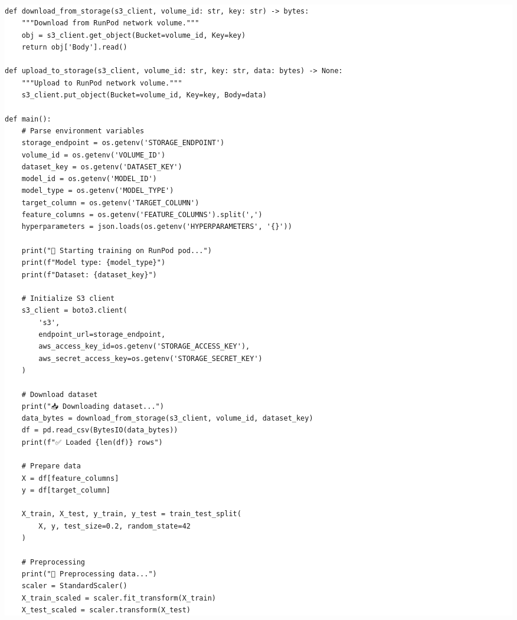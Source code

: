     def download_from_storage(s3_client, volume_id: str, key: str) -> bytes:
        """Download from RunPod network volume."""
        obj = s3_client.get_object(Bucket=volume_id, Key=key)
        return obj['Body'].read()

    def upload_to_storage(s3_client, volume_id: str, key: str, data: bytes) -> None:
        """Upload to RunPod network volume."""
        s3_client.put_object(Bucket=volume_id, Key=key, Body=data)

    def main():
        # Parse environment variables
        storage_endpoint = os.getenv('STORAGE_ENDPOINT')
        volume_id = os.getenv('VOLUME_ID')
        dataset_key = os.getenv('DATASET_KEY')
        model_id = os.getenv('MODEL_ID')
        model_type = os.getenv('MODEL_TYPE')
        target_column = os.getenv('TARGET_COLUMN')
        feature_columns = os.getenv('FEATURE_COLUMNS').split(',')
        hyperparameters = json.loads(os.getenv('HYPERPARAMETERS', '{}'))

        print("🚀 Starting training on RunPod pod...")
        print(f"Model type: {model_type}")
        print(f"Dataset: {dataset_key}")

        # Initialize S3 client
        s3_client = boto3.client(
            's3',
            endpoint_url=storage_endpoint,
            aws_access_key_id=os.getenv('STORAGE_ACCESS_KEY'),
            aws_secret_access_key=os.getenv('STORAGE_SECRET_KEY')
        )

        # Download dataset
        print("📥 Downloading dataset...")
        data_bytes = download_from_storage(s3_client, volume_id, dataset_key)
        df = pd.read_csv(BytesIO(data_bytes))
        print(f"✅ Loaded {len(df)} rows")

        # Prepare data
        X = df[feature_columns]
        y = df[target_column]

        X_train, X_test, y_train, y_test = train_test_split(
            X, y, test_size=0.2, random_state=42
        )

        # Preprocessing
        print("🔧 Preprocessing data...")
        scaler = StandardScaler()
        X_train_scaled = scaler.fit_transform(X_train)
        X_test_scaled = scaler.transform(X_test)
